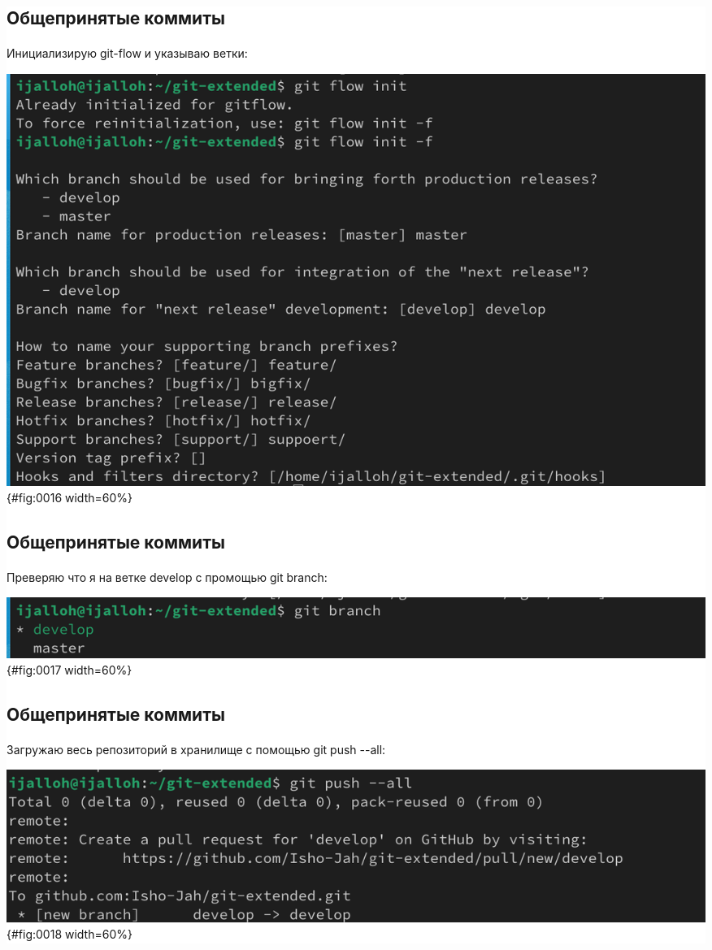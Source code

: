## Общепринятые коммиты

Инициализирую git-flow и указываю ветки:

![Инициализирование git-flow](image/17.PNG){#fig:0016 width=60%}

## Общепринятые коммиты

Преверяю что я на ветке develop с промощью git branch:

![Проверка ветки](image/18.PNG){#fig:0017 width=60%}

## Общепринятые коммиты

Загружаю весь репозиторий в хранилище с помощью git push --all:

![Загрузка репозиторий](image/19.PNG){#fig:0018 width=60%}
